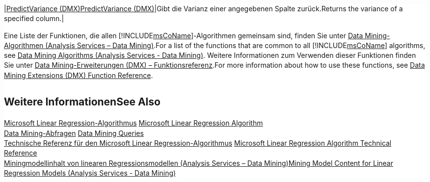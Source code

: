 |[<span data-ttu-id="12cb9-253">PredictVariance &#40;DMX&#41;</span><span class="sxs-lookup"><span data-stu-id="12cb9-253">PredictVariance &#40;DMX&#41;</span></span>](/sql/dmx/predictvariance-dmx)|<span data-ttu-id="12cb9-254">Gibt die Varianz einer angegebenen Spalte zurück.</span><span class="sxs-lookup"><span data-stu-id="12cb9-254">Returns the variance of a specified column.</span></span>|  
  
 <span data-ttu-id="12cb9-255">Eine Liste der Funktionen, die allen [!INCLUDE[msCoName](../../includes/msconame-md.md)]-Algorithmen gemeinsam sind, finden Sie unter [Data Mining-Algorithmen &#40;Analysis Services – Data Mining&#41;](data-mining-algorithms-analysis-services-data-mining.md).</span><span class="sxs-lookup"><span data-stu-id="12cb9-255">For a list of the functions that are common to all [!INCLUDE[msCoName](../../includes/msconame-md.md)] algorithms, see [Data Mining Algorithms &#40;Analysis Services - Data Mining&#41;](data-mining-algorithms-analysis-services-data-mining.md).</span></span> <span data-ttu-id="12cb9-256">Weitere Informationen zum Verwenden dieser Funktionen finden Sie unter [Data Mining-Erweiterungen &#40;DMX&#41; – Funktionsreferenz](/sql/dmx/data-mining-extensions-dmx-function-reference).</span><span class="sxs-lookup"><span data-stu-id="12cb9-256">For more information about how to use these functions, see [Data Mining Extensions &#40;DMX&#41; Function Reference](/sql/dmx/data-mining-extensions-dmx-function-reference).</span></span>  
  
## <a name="see-also"></a><span data-ttu-id="12cb9-257">Weitere Informationen</span><span class="sxs-lookup"><span data-stu-id="12cb9-257">See Also</span></span>  
 <span data-ttu-id="12cb9-258">[Microsoft Linear Regression-Algorithmus](microsoft-linear-regression-algorithm.md) </span><span class="sxs-lookup"><span data-stu-id="12cb9-258">[Microsoft Linear Regression Algorithm](microsoft-linear-regression-algorithm.md) </span></span>  
 <span data-ttu-id="12cb9-259">[Data Mining-Abfragen](data-mining-queries.md) </span><span class="sxs-lookup"><span data-stu-id="12cb9-259">[Data Mining Queries](data-mining-queries.md) </span></span>  
 <span data-ttu-id="12cb9-260">[Technische Referenz für den Microsoft Linear Regression-Algorithmus](microsoft-linear-regression-algorithm-technical-reference.md) </span><span class="sxs-lookup"><span data-stu-id="12cb9-260">[Microsoft Linear Regression Algorithm Technical Reference](microsoft-linear-regression-algorithm-technical-reference.md) </span></span>  
 [<span data-ttu-id="12cb9-261">Miningmodellinhalt von linearen Regressionsmodellen &#40;Analysis Services – Data Mining&#41;</span><span class="sxs-lookup"><span data-stu-id="12cb9-261">Mining Model Content for Linear Regression Models &#40;Analysis Services - Data Mining&#41;</span></span>](mining-model-content-for-linear-regression-models-analysis-services-data-mining.md)  
  
  
